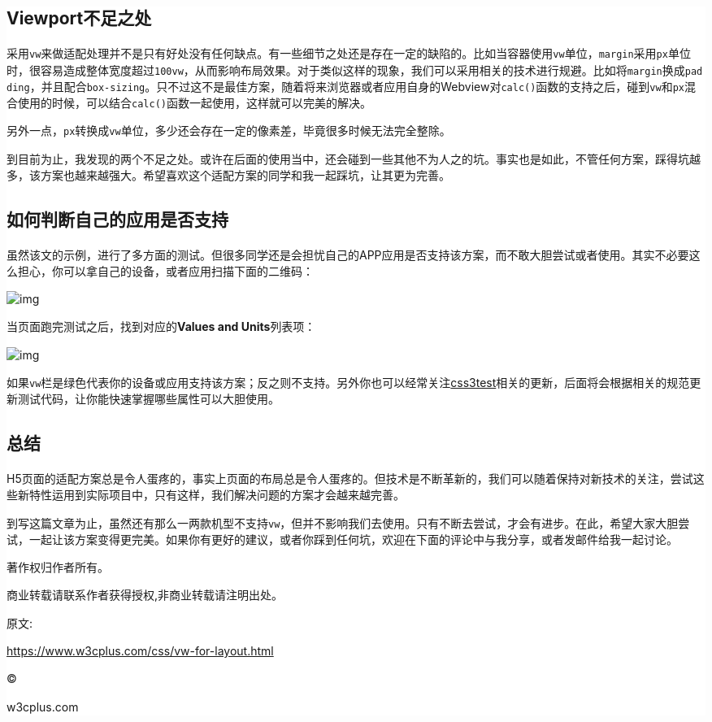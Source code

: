 ## Viewport不足之处

采用`vw`来做适配处理并不是只有好处没有任何缺点。有一些细节之处还是存在一定的缺陷的。比如当容器使用`vw`单位，`margin`采用`px`单位时，很容易造成整体宽度超过`100vw`，从而影响布局效果。对于类似这样的现象，我们可以采用相关的技术进行规避。比如将`margin`换成`padding`，并且配合`box-sizing`。只不过这不是最佳方案，随着将来浏览器或者应用自身的Webview对`calc()`函数的支持之后，碰到`vw`和`px`混合使用的时候，可以结合`calc()`函数一起使用，这样就可以完美的解决。

另外一点，`px`转换成`vw`单位，多少还会存在一定的像素差，毕竟很多时候无法完全整除。

到目前为止，我发现的两个不足之处。或许在后面的使用当中，还会碰到一些其他不为人之的坑。事实也是如此，不管任何方案，踩得坑越多，该方案也越来越强大。希望喜欢这个适配方案的同学和我一起踩坑，让其更为完善。

## 如何判断自己的应用是否支持

虽然该文的示例，进行了多方面的测试。但很多同学还是会担忧自己的APP应用是否支持该方案，而不敢大胆尝试或者使用。其实不必要这么担心，你可以拿自己的设备，或者应用扫描下面的二维码：

![img](https://www.w3cplus.com/sites/default/files/blogs/2017/1707/vw-layout-7.png)

当页面跑完测试之后，找到对应的**Values and Units**列表项：

![img](https://www.w3cplus.com/sites/default/files/blogs/2017/1707/vw-layout-8.png)

如果`vw`栏是绿色代表你的设备或应用支持该方案；反之则不支持。另外你也可以经常关注[css3test](https://github.com/airen/css3test)相关的更新，后面将会根据相关的规范更新测试代码，让你能快速掌握哪些属性可以大胆使用。

## 总结

H5页面的适配方案总是令人蛋疼的，事实上页面的布局总是令人蛋疼的。但技术是不断革新的，我们可以随着保持对新技术的关注，尝试这些新特性运用到实际项目中，只有这样，我们解决问题的方案才会越来越完善。

到写这篇文章为止，虽然还有那么一两款机型不支持`vw`，但并不影响我们去使用。只有不断去尝试，才会有进步。在此，希望大家大胆尝试，一起让该方案变得更完美。如果你有更好的建议，或者你踩到任何坑，欢迎在下面的评论中与我分享，或者发邮件给我一起讨论。

著作权归作者所有。

商业转载请联系作者获得授权,非商业转载请注明出处。

原文: 

https://www.w3cplus.com/css/vw-for-layout.html

 © 

w3cplus.com